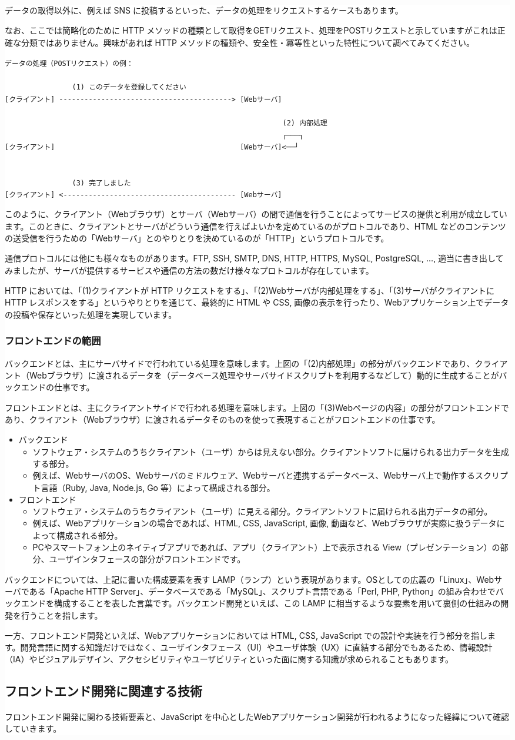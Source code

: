 データの取得以外に、例えば SNS に投稿するといった、データの処理をリクエストするケースもあります。

なお、ここでは簡略化のために HTTP メソッドの種類として取得をGETリクエスト、処理をPOSTリクエストと示していますがこれは正確な分類ではありません。興味があれば HTTP メソッドの種類や、安全性・冪等性といった特性について調べてみてください。

```
データの処理（POSTリクエスト）の例：

                (1) このデータを登録してください
[クライアント] -----------------------------------------> [Webサーバ]

                                                                  (2) 内部処理
                                                                  ┌───┐
[クライアント]                                            [Webサーバ]<──┘


                (3) 完了しました
[クライアント] <----------------------------------------- [Webサーバ]
```

このように、クライアント（Webブラウザ）とサーバ（Webサーバ）の間で通信を行うことによってサービスの提供と利用が成立しています。このときに、クライアントとサーバがどういう通信を行えばよいかを定めているのがプロトコルであり、HTML などのコンテンツの送受信を行うための「Webサーバ」とのやりとりを決めているのが「HTTP」というプロトコルです。

通信プロトコルには他にも様々なものがあります。FTP, SSH, SMTP, DNS, HTTP, HTTPS, MySQL, PostgreSQL, ..., 適当に書き出してみましたが、サーバが提供するサービスや通信の方法の数だけ様々なプロトコルが存在しています。

HTTP においては、「(1)クライアントが HTTP リクエストをする」、「(2)Webサーバが内部処理をする」、「(3)サーバがクライアントに HTTP レスポンスをする」というやりとりを通じて、最終的に HTML や CSS, 画像の表示を行ったり、Webアプリケーション上でデータの投稿や保存といった処理を実現しています。

### フロントエンドの範囲

バックエンドとは、主にサーバサイドで行われている処理を意味します。上図の「(2)内部処理」の部分がバックエンドであり、クライアント（Webブラウザ）に渡されるデータを（データベース処理やサーバサイドスクリプトを利用するなどして）動的に生成することがバックエンドの仕事です。

フロントエンドとは、主にクライアントサイドで行われる処理を意味します。上図の「(3)Webページの内容」の部分がフロントエンドであり、クライアント（Webブラウザ）に渡されるデータそのものを使って表現することがフロントエンドの仕事です。

- バックエンド
  - ソフトウェア・システムのうちクライアント（ユーザ）からは見えない部分。クライアントソフトに届けられる出力データを生成する部分。
  - 例えば、WebサーバのOS、Webサーバのミドルウェア、Webサーバと連携するデータベース、Webサーバ上で動作するスクリプト言語（Ruby, Java, Node.js, Go 等）によって構成される部分。
- フロントエンド
  - ソフトウェア・システムのうちクライアント（ユーザ）に見える部分。クライアントソフトに届けられる出力データの部分。
  - 例えば、Webアプリケーションの場合であれば、HTML, CSS, JavaScript, 画像, 動画など、Webブラウザが実際に扱うデータによって構成される部分。
  - PCやスマートフォン上のネイティブアプリであれば、アプリ（クライアント）上で表示される View（プレゼンテーション）の部分、ユーザインタフェースの部分がフロントエンドです。

バックエンドについては、上記に書いた構成要素を表す LAMP（ランプ）という表現があります。OSとしての広義の「Linux」、Webサーバである「Apache HTTP Server」、データベースである「MySQL」、スクリプト言語である「Perl, PHP, Python」の組み合わせでバックエンドを構成することを表した言葉です。バックエンド開発といえば、この LAMP に相当するような要素を用いて裏側の仕組みの開発を行うことを指します。

一方、フロントエンド開発といえば、Webアプリケーションにおいては HTML, CSS, JavaScript での設計や実装を行う部分を指します。開発言語に関する知識だけではなく、ユーザインタフェース（UI）やユーザ体験（UX）に直結する部分でもあるため、情報設計（IA）やビジュアルデザイン、アクセシビリティやユーザビリティといった面に関する知識が求められることもあります。

## フロントエンド開発に関連する技術

フロントエンド開発に関わる技術要素と、JavaScript を中心としたWebアプリケーション開発が行われるようになった経緯について確認していきます。
